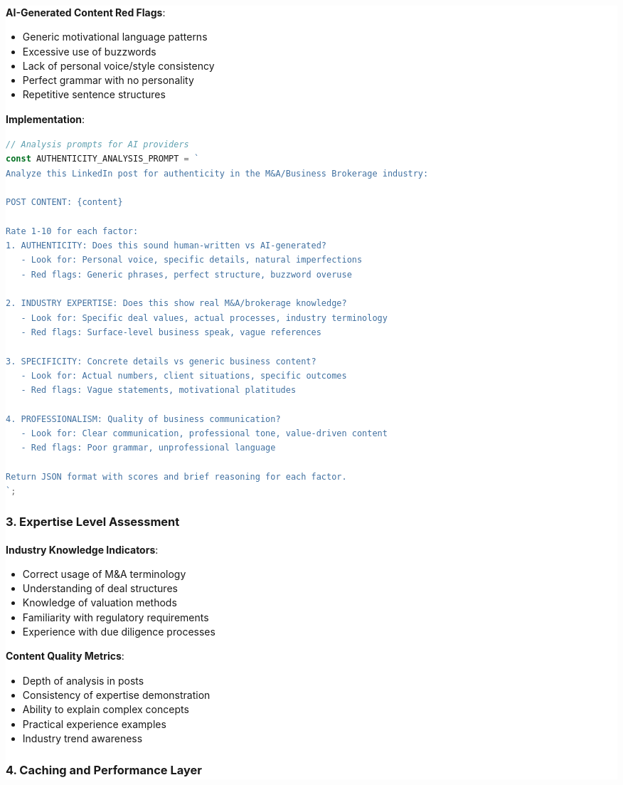 **AI-Generated Content Red Flags**:
- Generic motivational language patterns
- Excessive use of buzzwords
- Lack of personal voice/style consistency
- Perfect grammar with no personality
- Repetitive sentence structures

**Implementation**:
```typescript
// Analysis prompts for AI providers
const AUTHENTICITY_ANALYSIS_PROMPT = `
Analyze this LinkedIn post for authenticity in the M&A/Business Brokerage industry:

POST CONTENT: {content}

Rate 1-10 for each factor:
1. AUTHENTICITY: Does this sound human-written vs AI-generated?
   - Look for: Personal voice, specific details, natural imperfections
   - Red flags: Generic phrases, perfect structure, buzzword overuse

2. INDUSTRY EXPERTISE: Does this show real M&A/brokerage knowledge?
   - Look for: Specific deal values, actual processes, industry terminology
   - Red flags: Surface-level business speak, vague references

3. SPECIFICITY: Concrete details vs generic business content?
   - Look for: Actual numbers, client situations, specific outcomes
   - Red flags: Vague statements, motivational platitudes

4. PROFESSIONALISM: Quality of business communication?
   - Look for: Clear communication, professional tone, value-driven content
   - Red flags: Poor grammar, unprofessional language

Return JSON format with scores and brief reasoning for each factor.
`;
```

### 3. Expertise Level Assessment

**Industry Knowledge Indicators**:
- Correct usage of M&A terminology
- Understanding of deal structures
- Knowledge of valuation methods
- Familiarity with regulatory requirements
- Experience with due diligence processes

**Content Quality Metrics**:
- Depth of analysis in posts
- Consistency of expertise demonstration
- Ability to explain complex concepts
- Practical experience examples
- Industry trend awareness

### 4. Caching and Performance Layer
